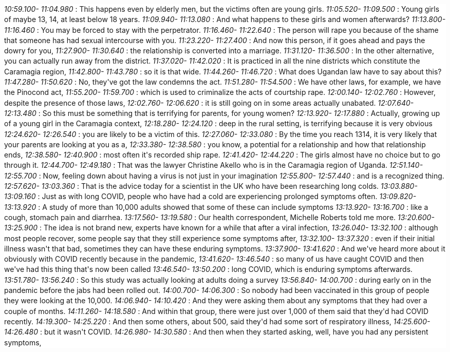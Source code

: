 *10:59.100- 11:04.980* :  This happens even by elderly men, but the victims often are young girls.
*11:05.520- 11:09.500* :  Young girls of maybe 13, 14, at least below 18 years.
*11:09.940- 11:13.080* :  And what happens to these girls and women afterwards?
*11:13.800- 11:16.460* :  You may be forced to stay with the perpetrator.
*11:16.460- 11:22.640* :  The person will rape you because of the shame that someone has had sexual intercourse with you.
*11:23.220- 11:27.400* :  And now this person, if it goes ahead and pays the dowry for you,
*11:27.900- 11:30.640* :  the relationship is converted into a marriage.
*11:31.120- 11:36.500* :  In the other alternative, you can actually run away from the district.
*11:37.020- 11:42.020* :  It is practiced in all the nine districts which constitute the Caramagia region,
*11:42.800- 11:43.780* :  so it is that wide.
*11:44.260- 11:46.720* :  What does Ugandan law have to say about this?
*11:47.280- 11:50.620* :  No, they've got the law condemns the act.
*11:51.280- 11:54.500* :  We have other laws, for example, we have the Pinocond act,
*11:55.200- 11:59.700* :  which is used to criminalize the acts of courtship rape.
*12:00.140- 12:02.760* :  However, despite the presence of those laws,
*12:02.760- 12:06.620* :  it is still going on in some areas actually unabated.
*12:07.640- 12:13.480* :  So this must be something that is terrifying for parents, for young women?
*12:13.920- 12:17.880* :  Actually, growing up of a young girl in the Caramagia context,
*12:18.280- 12:24.120* :  deep in the rural setting, is terrifying because it is very obvious
*12:24.620- 12:26.540* :  you are likely to be a victim of this.
*12:27.060- 12:33.080* :  By the time you reach 1314, it is very likely that your parents are looking at you as a,
*12:33.380- 12:38.580* :  you know, a potential for a relationship and how that relationship ends,
*12:38.580- 12:40.900* :  most often it's recorded ship rape.
*12:41.420- 12:44.220* :  The girls almost have no choice but to go through it.
*12:44.700- 12:49.180* :  That was the lawyer Christine Akello who is in the Caramagia region of Uganda.
*12:51.140- 12:55.700* :  Now, feeling down about having a virus is not just in your imagination
*12:55.800- 12:57.440* :  and is a recognized thing.
*12:57.620- 13:03.360* :  That is the advice today for a scientist in the UK who have been researching long colds.
*13:03.880- 13:09.160* :  Just as with long COVID, people who have had a cold are experiencing prolonged symptoms often.
*13:09.820- 13:13.920* :  A study of more than 10,000 adults showed that some of these can include symptoms
*13:13.920- 13:16.700* :  like a cough, stomach pain and diarrhea.
*13:17.560- 13:19.580* :  Our health correspondent, Michelle Roberts told me more.
*13:20.600- 13:25.900* :  The idea is not brand new, experts have known for a while that after a viral infection,
*13:26.040- 13:32.100* :  although most people recover, some people say that they still experience some symptoms after,
*13:32.100- 13:37.320* :  even if their initial illness wasn't that bad, sometimes they can have these enduring symptoms.
*13:37.900- 13:41.620* :  And we've heard more about it obviously with COVID recently because in the pandemic,
*13:41.620- 13:46.540* :  so many of us have caught COVID and then we've had this thing that's now been called
*13:46.540- 13:50.200* :  long COVID, which is enduring symptoms afterwards.
*13:51.780- 13:56.240* :  So this study was actually looking at adults doing a survey
*13:56.840- 14:00.700* :  during early on in the pandemic before the jabs had been rolled out.
*14:00.700- 14:06.300* :  So nobody had been vaccinated in this group of people they were looking at the 10,000.
*14:06.940- 14:10.420* :  And they were asking them about any symptoms that they had over a couple of months.
*14:11.260- 14:18.580* :  And within that group, there were just over 1,000 of them said that they'd had COVID recently.
*14:19.300- 14:25.220* :  And then some others, about 500, said they'd had some sort of respiratory illness,
*14:25.600- 14:26.480* :  but it wasn't COVID.
*14:26.980- 14:30.580* :  And then when they started asking, well, have you had any persistent symptoms,